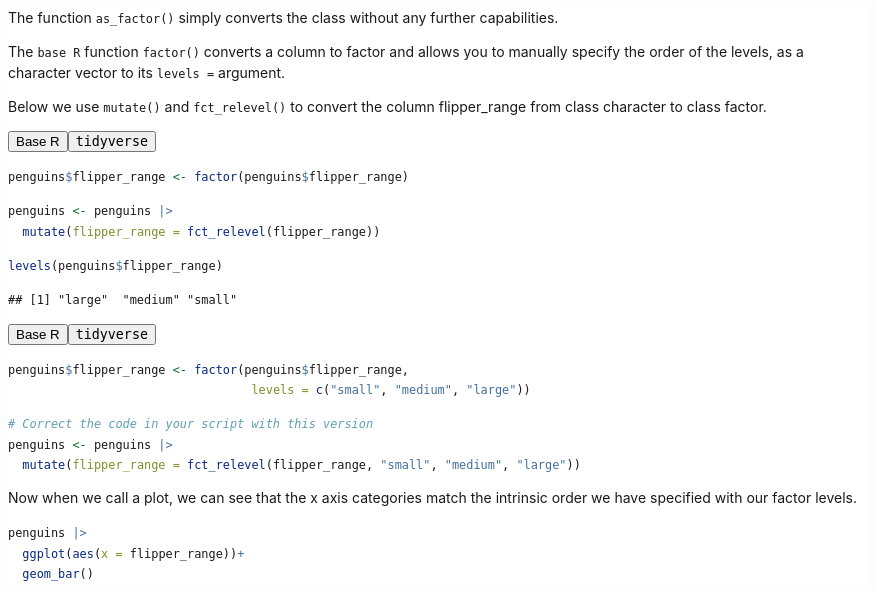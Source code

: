 The function `as_factor()` simply converts the class without any further capabilities.

The `base R` function `factor()` converts a column to factor and allows you to manually specify the order of the levels, as a character vector to its `levels =` argument.

Below we use `mutate()` and `fct_relevel()` to convert the column flipper_range from class character to class factor. 

<div class="tab"><button class="tablinksunnamed-chunk-94 active" onclick="javascript:openCode(event, 'option1unnamed-chunk-94', 'unnamed-chunk-94');">Base R</button><button class="tablinksunnamed-chunk-94" onclick="javascript:openCode(event, 'option2unnamed-chunk-94', 'unnamed-chunk-94');"><tt>tidyverse</tt></button></div><div id="option1unnamed-chunk-94" class="tabcontentunnamed-chunk-94">

```r
penguins$flipper_range <- factor(penguins$flipper_range)
```
</div><div id="option2unnamed-chunk-94" class="tabcontentunnamed-chunk-94">

```r
penguins <- penguins |> 
  mutate(flipper_range = fct_relevel(flipper_range))
```
</div><script> javascript:hide('option2unnamed-chunk-94') </script>



```r
levels(penguins$flipper_range)
```

```
## [1] "large"  "medium" "small"
```


<div class="tab"><button class="tablinksunnamed-chunk-96 active" onclick="javascript:openCode(event, 'option1unnamed-chunk-96', 'unnamed-chunk-96');">Base R</button><button class="tablinksunnamed-chunk-96" onclick="javascript:openCode(event, 'option2unnamed-chunk-96', 'unnamed-chunk-96');"><tt>tidyverse</tt></button></div><div id="option1unnamed-chunk-96" class="tabcontentunnamed-chunk-96">

```r
penguins$flipper_range <- factor(penguins$flipper_range,
                                  levels = c("small", "medium", "large"))
```
</div><div id="option2unnamed-chunk-96" class="tabcontentunnamed-chunk-96">

```r
# Correct the code in your script with this version
penguins <- penguins |> 
  mutate(flipper_range = fct_relevel(flipper_range, "small", "medium", "large"))
```
</div><script> javascript:hide('option2unnamed-chunk-96') </script>

Now when we call a plot, we can see that the x axis categories match the intrinsic order we have specified with our factor levels. 


```r
penguins |> 
  ggplot(aes(x = flipper_range))+
  geom_bar()
```
